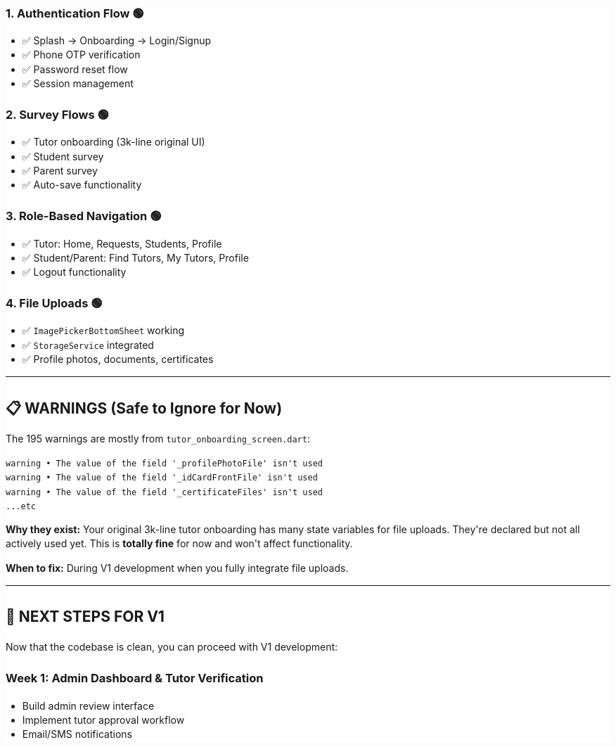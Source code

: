 ### **1. Authentication Flow** 🟢
- ✅ Splash → Onboarding → Login/Signup
- ✅ Phone OTP verification
- ✅ Password reset flow
- ✅ Session management

### **2. Survey Flows** 🟢
- ✅ Tutor onboarding (3k-line original UI)
- ✅ Student survey
- ✅ Parent survey
- ✅ Auto-save functionality

### **3. Role-Based Navigation** 🟢
- ✅ Tutor: Home, Requests, Students, Profile
- ✅ Student/Parent: Find Tutors, My Tutors, Profile
- ✅ Logout functionality

### **4. File Uploads** 🟢
- ✅ `ImagePickerBottomSheet` working
- ✅ `StorageService` integrated
- ✅ Profile photos, documents, certificates

---

## 📋 **WARNINGS (Safe to Ignore for Now)**

The 195 warnings are mostly from `tutor_onboarding_screen.dart`:

```
warning • The value of the field '_profilePhotoFile' isn't used
warning • The value of the field '_idCardFrontFile' isn't used
warning • The value of the field '_certificateFiles' isn't used
...etc
```

**Why they exist:** Your original 3k-line tutor onboarding has many state variables for file uploads. They're declared but not all actively used yet. This is **totally fine** for now and won't affect functionality.

**When to fix:** During V1 development when you fully integrate file uploads.

---

## 🚀 **NEXT STEPS FOR V1**

Now that the codebase is clean, you can proceed with V1 development:

### **Week 1: Admin Dashboard & Tutor Verification**
- Build admin review interface
- Implement tutor approval workflow
- Email/SMS notifications
